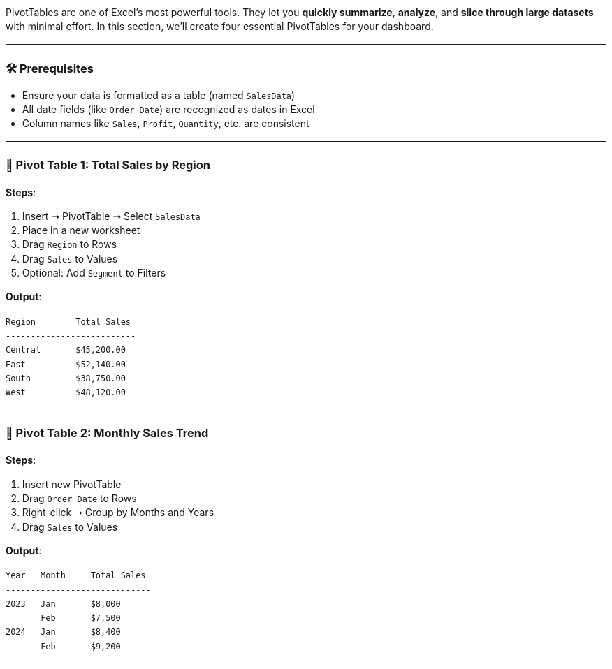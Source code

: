 PivotTables are one of Excel’s most powerful tools. They let you **quickly summarize**, **analyze**, and **slice through large datasets** with minimal effort. In this section, we’ll create four essential PivotTables for your dashboard.

---

### 🛠️ Prerequisites

- Ensure your data is formatted as a table (named `SalesData`)
- All date fields (like `Order Date`) are recognized as dates in Excel
- Column names like `Sales`, `Profit`, `Quantity`, etc. are consistent

---

### 🔹 Pivot Table 1: Total Sales by Region

**Steps**:

1. Insert ➝ PivotTable ➝ Select `SalesData`
2. Place in a new worksheet
3. Drag `Region` to Rows
4. Drag `Sales` to Values
5. Optional: Add `Segment` to Filters

**Output**:
```
Region        Total Sales
--------------------------
Central       $45,200.00
East          $52,140.00
South         $38,750.00
West          $48,120.00
```

---

### 🔹 Pivot Table 2: Monthly Sales Trend

**Steps**:

1. Insert new PivotTable
2. Drag `Order Date` to Rows
3. Right-click ➝ Group by Months and Years
4. Drag `Sales` to Values

**Output**:
```
Year   Month     Total Sales
-----------------------------
2023   Jan       $8,000
       Feb       $7,500
2024   Jan       $8,400
       Feb       $9,200
```

---